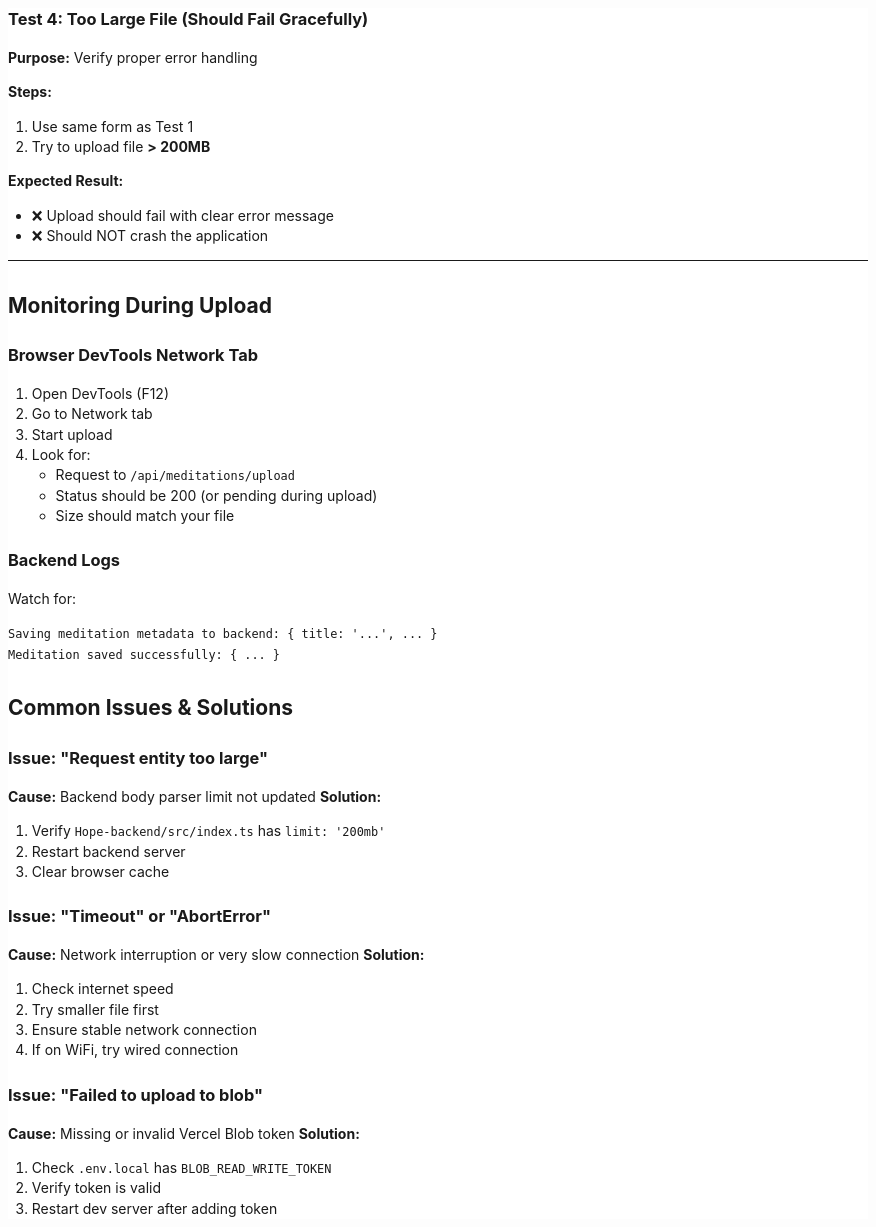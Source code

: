 ### Test 4: Too Large File (Should Fail Gracefully)
**Purpose:** Verify proper error handling

**Steps:**
1. Use same form as Test 1
2. Try to upload file **> 200MB**

**Expected Result:**
- ❌ Upload should fail with clear error message
- ❌ Should NOT crash the application

---

## Monitoring During Upload

### Browser DevTools Network Tab
1. Open DevTools (F12)
2. Go to Network tab
3. Start upload
4. Look for:
   - Request to `/api/meditations/upload`
   - Status should be 200 (or pending during upload)
   - Size should match your file

### Backend Logs
Watch for:
```
Saving meditation metadata to backend: { title: '...', ... }
Meditation saved successfully: { ... }
```

## Common Issues & Solutions

### Issue: "Request entity too large"
**Cause:** Backend body parser limit not updated
**Solution:**
1. Verify `Hope-backend/src/index.ts` has `limit: '200mb'`
2. Restart backend server
3. Clear browser cache

### Issue: "Timeout" or "AbortError"
**Cause:** Network interruption or very slow connection
**Solution:**
1. Check internet speed
2. Try smaller file first
3. Ensure stable network connection
4. If on WiFi, try wired connection

### Issue: "Failed to upload to blob"
**Cause:** Missing or invalid Vercel Blob token
**Solution:**
1. Check `.env.local` has `BLOB_READ_WRITE_TOKEN`
2. Verify token is valid
3. Restart dev server after adding token

